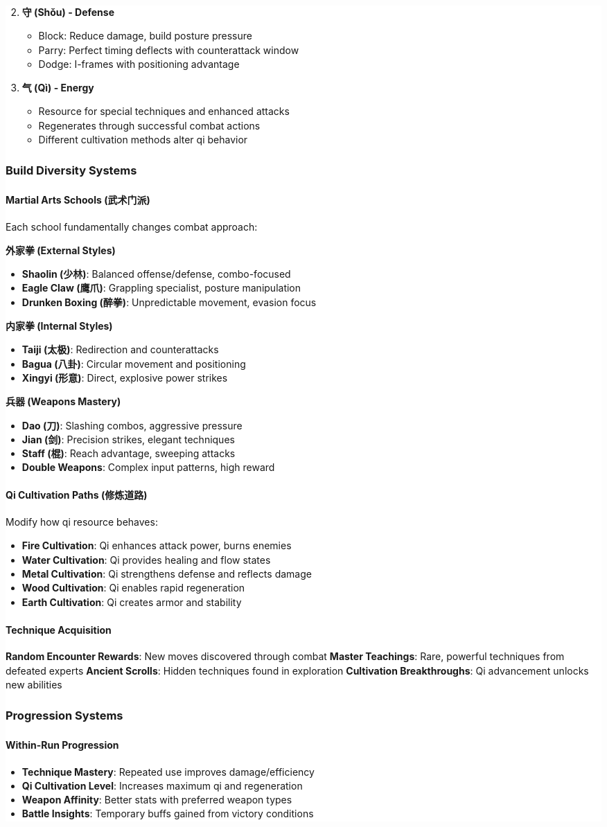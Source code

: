 2. **守 (Shǒu) - Defense** 
   - Block: Reduce damage, build posture pressure
   - Parry: Perfect timing deflects with counterattack window
   - Dodge: I-frames with positioning advantage

3. **气 (Qì) - Energy**
   - Resource for special techniques and enhanced attacks
   - Regenerates through successful combat actions
   - Different cultivation methods alter qi behavior

### Build Diversity Systems

#### **Martial Arts Schools (武术门派)**
Each school fundamentally changes combat approach:

**外家拳 (External Styles)**
- **Shaolin (少林)**: Balanced offense/defense, combo-focused
- **Eagle Claw (鹰爪)**: Grappling specialist, posture manipulation
- **Drunken Boxing (醉拳)**: Unpredictable movement, evasion focus

**内家拳 (Internal Styles)**
- **Taiji (太极)**: Redirection and counterattacks
- **Bagua (八卦)**: Circular movement and positioning
- **Xingyi (形意)**: Direct, explosive power strikes

**兵器 (Weapons Mastery)**
- **Dao (刀)**: Slashing combos, aggressive pressure
- **Jian (剑)**: Precision strikes, elegant techniques
- **Staff (棍)**: Reach advantage, sweeping attacks
- **Double Weapons**: Complex input patterns, high reward

#### **Qi Cultivation Paths (修炼道路)**
Modify how qi resource behaves:

- **Fire Cultivation**: Qi enhances attack power, burns enemies
- **Water Cultivation**: Qi provides healing and flow states
- **Metal Cultivation**: Qi strengthens defense and reflects damage
- **Wood Cultivation**: Qi enables rapid regeneration
- **Earth Cultivation**: Qi creates armor and stability

#### **Technique Acquisition**
**Random Encounter Rewards**: New moves discovered through combat
**Master Teachings**: Rare, powerful techniques from defeated experts
**Ancient Scrolls**: Hidden techniques found in exploration
**Cultivation Breakthroughs**: Qi advancement unlocks new abilities

### Progression Systems

#### **Within-Run Progression**
- **Technique Mastery**: Repeated use improves damage/efficiency
- **Qi Cultivation Level**: Increases maximum qi and regeneration
- **Weapon Affinity**: Better stats with preferred weapon types
- **Battle Insights**: Temporary buffs gained from victory conditions
